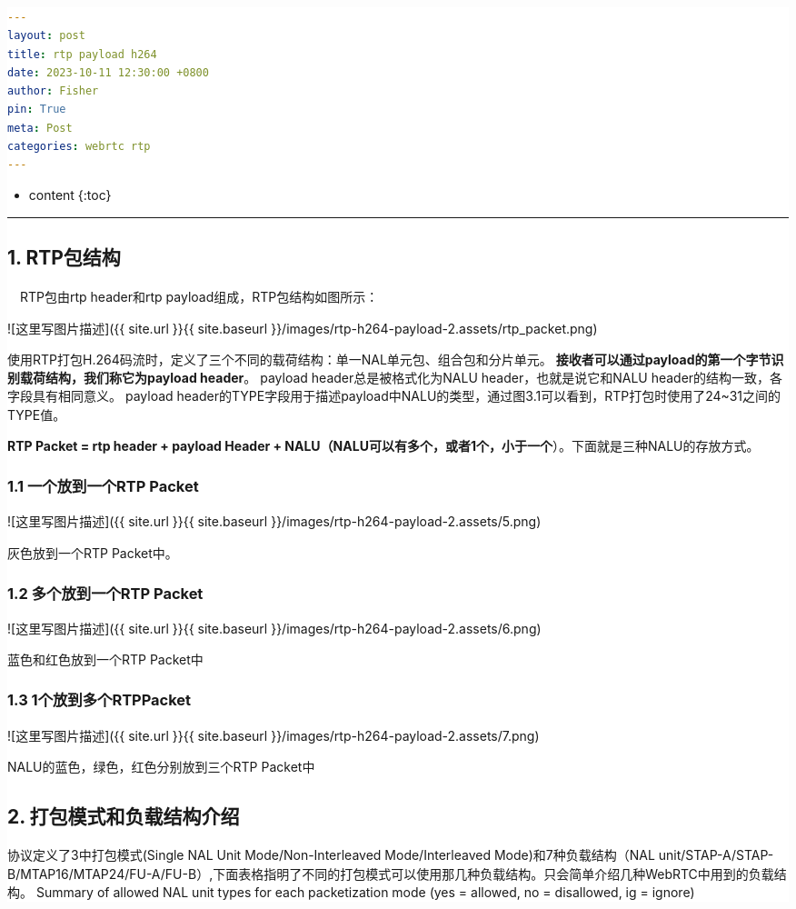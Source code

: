 ```yaml
---
layout: post
title: rtp payload h264
date: 2023-10-11 12:30:00 +0800
author: Fisher
pin: True
meta: Post
categories: webrtc rtp
---
```



* content
{:toc}

---


## 1. RTP包结构

 RTP包由rtp header和rtp payload组成，RTP包结构如图所示： 

![这里写图片描述]({{ site.url }}{{ site.baseurl }}/images/rtp-h264-payload-2.assets/rtp_packet.png)

使用RTP打包H.264码流时，定义了三个不同的载荷结构：单一NAL单元包、组合包和分片单元。 **接收者可以通过payload的第一个字节识别载荷结构，我们称它为payload header**。 
payload header总是被格式化为NALU header，也就是说它和NALU header的结构一致，各字段具有相同意义。 
payload header的TYPE字段用于描述payload中NALU的类型，通过图3.1可以看到，RTP打包时使用了24~31之间的TYPE值。 

**RTP Packet = rtp header  + payload Header + NALU（NALU可以有多个，或者1个，小于一个**）。下面就是三种NALU的存放方式。

### 1.1 一个放到一个RTP Packet

![这里写图片描述]({{ site.url }}{{ site.baseurl }}/images/rtp-h264-payload-2.assets/5.png)

灰色放到一个RTP Packet中。

### 1.2 多个放到一个RTP Packet

![这里写图片描述]({{ site.url }}{{ site.baseurl }}/images/rtp-h264-payload-2.assets/6.png)

蓝色和红色放到一个RTP Packet中

### 1.3 1个放到多个RTPPacket

![这里写图片描述]({{ site.url }}{{ site.baseurl }}/images/rtp-h264-payload-2.assets/7.png)

NALU的蓝色，绿色，红色分别放到三个RTP Packet中



## 2. 打包模式和负载结构介绍

协议定义了3中打包模式(Single NAL Unit Mode/Non-Interleaved Mode/Interleaved Mode)和7种负载结构（NAL unit/STAP-A/STAP-B/MTAP16/MTAP24/FU-A/FU-B）,下面表格指明了不同的打包模式可以使用那几种负载结构。只会简单介绍几种WebRTC中用到的负载结构。
Summary of allowed NAL unit types for each packetization mode (yes = allowed, no = disallowed, ig = ignore)
